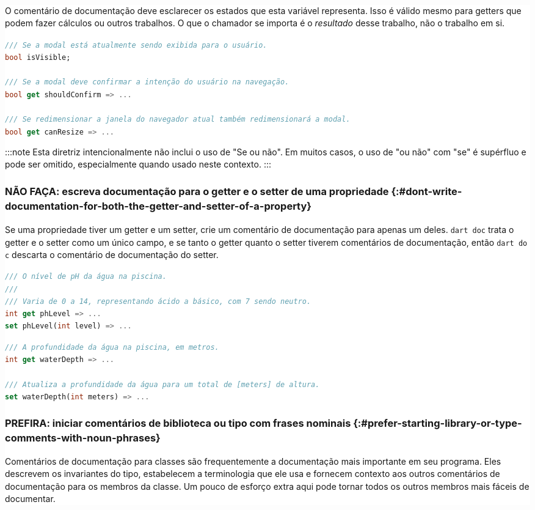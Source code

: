 O comentário de documentação deve esclarecer os estados que esta variável representa.
Isso é válido mesmo para getters que podem fazer cálculos ou outros trabalhos.
O que o chamador se importa é o *resultado* desse trabalho, não o trabalho em si.

<?code-excerpt "docs_good.dart (noun-phrases-for-boolean-var-etc)"?>
```dart tag=good
/// Se a modal está atualmente sendo exibida para o usuário.
bool isVisible;

/// Se a modal deve confirmar a intenção do usuário na navegação.
bool get shouldConfirm => ...

/// Se redimensionar a janela do navegador atual também redimensionará a modal.
bool get canResize => ...
```

:::note
Esta diretriz intencionalmente não inclui o uso de "Se ou não". Em muitos
casos, o uso de "ou não" com "se" é supérfluo e pode ser omitido,
especialmente quando usado neste contexto.
:::

### NÃO FAÇA: escreva documentação para o getter e o setter de uma propriedade {:#dont-write-documentation-for-both-the-getter-and-setter-of-a-property}

Se uma propriedade tiver um getter e um setter, crie um comentário de documentação para
apenas um deles. `dart doc` trata o getter e o setter como um único campo,
e se tanto o getter quanto o setter tiverem comentários de documentação, então
`dart doc` descarta o comentário de documentação do setter.

<?code-excerpt "docs_good.dart (getter-and-setter)"?>
```dart tag=good
/// O nível de pH da água na piscina.
///
/// Varia de 0 a 14, representando ácido a básico, com 7 sendo neutro.
int get phLevel => ...
set phLevel(int level) => ...
```

<?code-excerpt "docs_bad.dart (getter-and-setter)"?>
```dart tag=bad
/// A profundidade da água na piscina, em metros.
int get waterDepth => ...

/// Atualiza a profundidade da água para um total de [meters] de altura.
set waterDepth(int meters) => ...
```

### PREFIRA: iniciar comentários de biblioteca ou tipo com frases nominais {:#prefer-starting-library-or-type-comments-with-noun-phrases}

Comentários de documentação para classes são frequentemente a documentação mais importante em seu
programa. Eles descrevem os invariantes do tipo, estabelecem a terminologia que ele usa
e fornecem contexto aos outros comentários de documentação para os membros da classe. Um pouco de
esforço extra aqui pode tornar todos os outros membros mais fáceis de documentar.


[`dart doc`]: /tools/dart-doc
[docs]: {{site.dart-api}}
[markdown]: https://daringfireball.net/projects/markdown/
[markdown package.]: {{site.pub-pkg}}/markdown